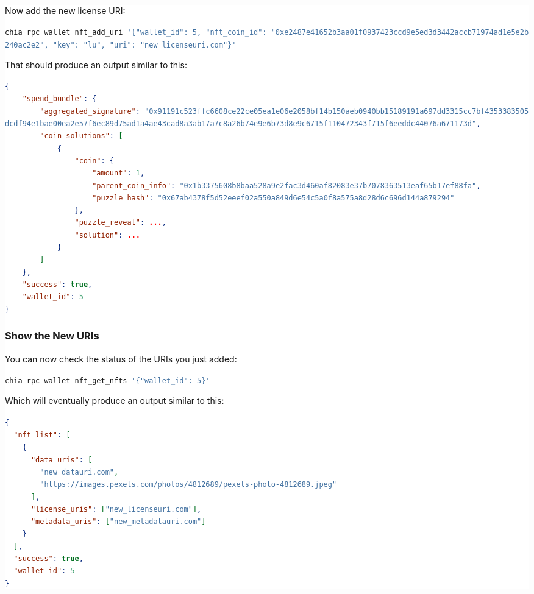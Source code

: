 Now add the new license URI:

```bash
chia rpc wallet nft_add_uri '{"wallet_id": 5, "nft_coin_id": "0xe2487e41652b3aa01f0937423ccd9e5ed3d3442accb71974ad1e5e2b240ac2e2", "key": "lu", "uri": "new_licenseuri.com"}'
```

That should produce an output similar to this:

```json
{
    "spend_bundle": {
        "aggregated_signature": "0x91191c523ffc6608ce22ce05ea1e06e2058bf14b150aeb0940bb15189191a697dd3315cc7bf4353383505dcdf94e1bae00ea2e57f6ec89d75ad1a4ae43cad8a3ab17a7c8a26b74e9e6b73d8e9c6715f110472343f715f6eeddc44076a671173d",
        "coin_solutions": [
            {
                "coin": {
                    "amount": 1,
                    "parent_coin_info": "0x1b3375608b8baa528a9e2fac3d460af82083e37b7078363513eaf65b17ef88fa",
                    "puzzle_hash": "0x67ab4378f5d52eeef02a550a849d6e54c5a0f8a575a8d28d6c696d144a879294"
                },
                "puzzle_reveal": ...,
                "solution": ...
            }
        ]
    },
    "success": true,
    "wallet_id": 5
}
```

### Show the New URIs

You can now check the status of the URIs you just added:

```bash
chia rpc wallet nft_get_nfts '{"wallet_id": 5}'
```

Which will eventually produce an output similar to this:

```json
{
  "nft_list": [
    {
      "data_uris": [
        "new_datauri.com",
        "https://images.pexels.com/photos/4812689/pexels-photo-4812689.jpeg"
      ],
      "license_uris": ["new_licenseuri.com"],
      "metadata_uris": ["new_metadatauri.com"]
    }
  ],
  "success": true,
  "wallet_id": 5
}
```
